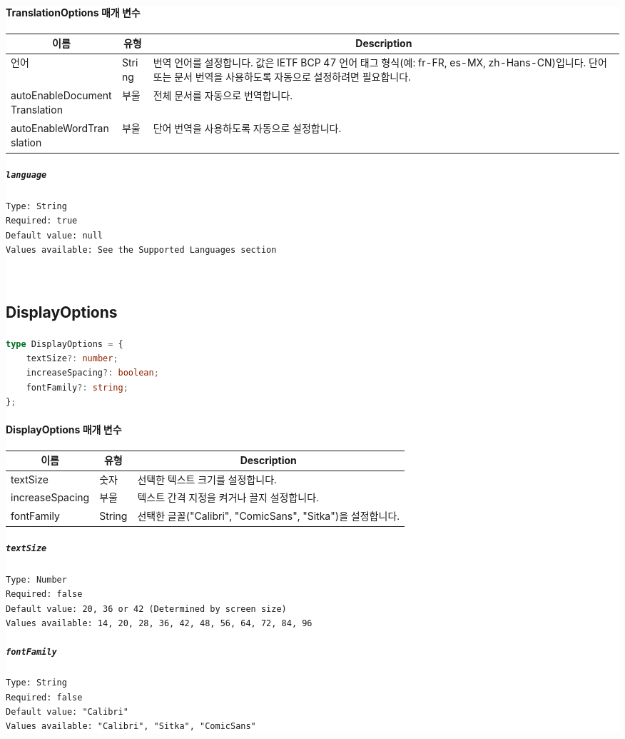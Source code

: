 #### <a name="translationoptions-parameters"></a>TranslationOptions 매개 변수

| 이름 | 유형 | Description |
| ---- | ---- |------------ |
| 언어 | String | 번역 언어를 설정합니다. 값은 IETF BCP 47 언어 태그 형식(예: fr-FR, es-MX, zh-Hans-CN)입니다. 단어 또는 문서 번역을 사용하도록 자동으로 설정하려면 필요합니다. |
| autoEnableDocumentTranslation | 부울 | 전체 문서를 자동으로 번역합니다. |
| autoEnableWordTranslation | 부울 | 단어 번역을 사용하도록 자동으로 설정합니다. |

##### `language`
```Parameters
Type: String
Required: true
Default value: null 
Values available: See the Supported Languages section
```

<br>

## <a name="displayoptions"></a>DisplayOptions

```typescript
type DisplayOptions = {
    textSize?: number;
    increaseSpacing?: boolean;
    fontFamily?: string;
};
```

#### <a name="displayoptions-parameters"></a>DisplayOptions 매개 변수

| 이름 | 유형 | Description |
| ---- | ---- |------------ |
| textSize | 숫자 | 선택한 텍스트 크기를 설정합니다. |
| increaseSpacing | 부울 | 텍스트 간격 지정을 켜거나 끌지 설정합니다. |
| fontFamily | String | 선택한 글꼴("Calibri", "ComicSans", "Sitka")을 설정합니다. |

##### `textSize`
```Parameters
Type: Number
Required: false
Default value: 20, 36 or 42 (Determined by screen size)
Values available: 14, 20, 28, 36, 42, 48, 56, 64, 72, 84, 96
```

##### `fontFamily`
```Parameters
Type: String
Required: false
Default value: "Calibri"
Values available: "Calibri", "Sitka", "ComicSans"
```

